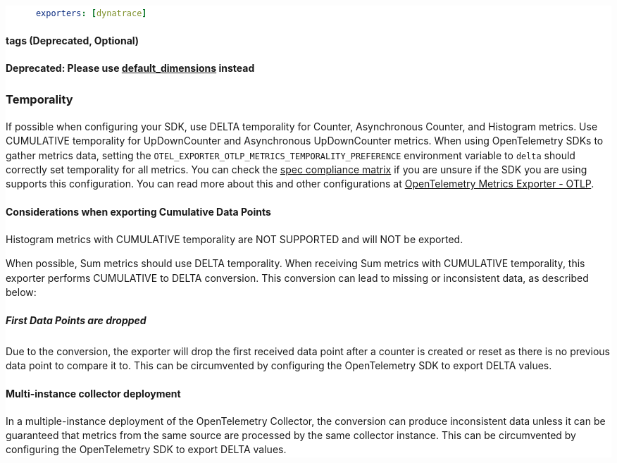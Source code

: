 ```yaml
      exporters: [dynatrace]
```

#### tags (Deprecated, Optional)

**Deprecated: Please use [default_dimensions](#default_dimensions-optional) instead**

### Temporality

If possible when configuring your SDK, use DELTA temporality for Counter, Asynchronous Counter, and Histogram metrics.
Use CUMULATIVE temporality for UpDownCounter and Asynchronous UpDownCounter metrics.
When using OpenTelemetry SDKs to gather metrics data, setting the
`OTEL_EXPORTER_OTLP_METRICS_TEMPORALITY_PREFERENCE` environment variable to `delta`
should correctly set temporality for all metrics.
You can check the [spec compliance matrix](https://github.com/open-telemetry/opentelemetry-specification/blob/main/spec-compliance-matrix.md#environment-variables)
if you are unsure if the SDK you are using supports this configuration.
You can read more about this and other configurations at
[OpenTelemetry Metrics Exporter - OTLP](https://github.com/open-telemetry/opentelemetry-specification/blob/main/specification/metrics/sdk_exporters/otlp.md#additional-configuration).

#### Considerations when exporting Cumulative Data Points

Histogram metrics with CUMULATIVE temporality are NOT SUPPORTED and will NOT be exported.

When possible, Sum metrics should use DELTA temporality.
When receiving Sum metrics with CUMULATIVE temporality, this exporter performs CUMULATIVE to DELTA conversion.
This conversion can lead to missing or inconsistent data, as described below:

##### First Data Points are dropped

Due to the conversion, the exporter will drop the first received data point
after a counter is created or reset as there is no previous data point to compare it to.
This can be circumvented by configuring the OpenTelemetry SDK to export DELTA values.

#### Multi-instance collector deployment

In a multiple-instance deployment of the OpenTelemetry Collector, the conversion 
can produce inconsistent data unless it can be guaranteed that metrics from the 
same source are processed by the same collector instance. This can be circumvented 
by configuring the OpenTelemetry SDK to export DELTA values.

[beta]:https://github.com/open-telemetry/opentelemetry-collector#beta
[contrib]:https://github.com/open-telemetry/opentelemetry-collector-releases/tree/main/distributions/otelcol-contrib
[AWS]:https://aws-otel.github.io/docs/partners/dynatrace


[deprecated]: https://github.com/open-telemetry/opentelemetry-collector#deprecated
[contrib]: https://github.com/open-telemetry/opentelemetry-collector-releases/tree/main/distributions/otelcol-contrib